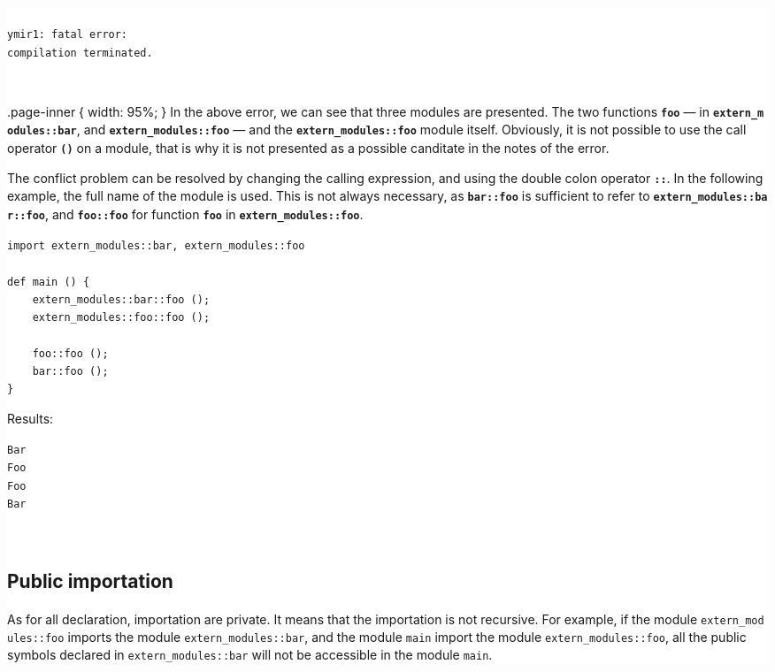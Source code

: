 ```error

ymir1: fatal error: 
compilation terminated.
```

<br>


.page-inner {
  width: 95%;
}
In the above error, we can see that three modules are presented. The
two functions **`foo`** — in **`extern_modules::bar`**, and
**`extern_modules::foo`** — and the **`extern_modules::foo`** module
itself. Obviously, it is not possible to use the call operator
**`()`** on a module, that is why it is not presented as a possible
canditate in the notes of the error.

The conflict problem can be resolved by changing the calling
expression, and using the double colon operator **`::`**. In the
following example, the full name of the module is used. This is not
always necessary, as **`bar::foo`** is sufficient to refer to
**`extern_modules::bar::foo`**, and **`foo::foo`** for function
**`foo`** in **`extern_modules::foo`**.

```ymir
import extern_modules::bar, extern_modules::foo

def main () {
    extern_modules::bar::foo (); 
    extern_modules::foo::foo (); 
	
	foo::foo (); 
	bar::foo ();
}
```

Results:

```
Bar
Foo
Foo
Bar
```

<br>

## Public importation

As for all declaration, importation are private. It means that the
importation is not recursive. For example, if the module
`extern_modules::foo` imports the module `extern_modules::bar`, and the
module `main` import the module `extern_modules::foo`, all the public
symbols declared in `extern_modules::bar` will not be accessible in the
module `main`.
